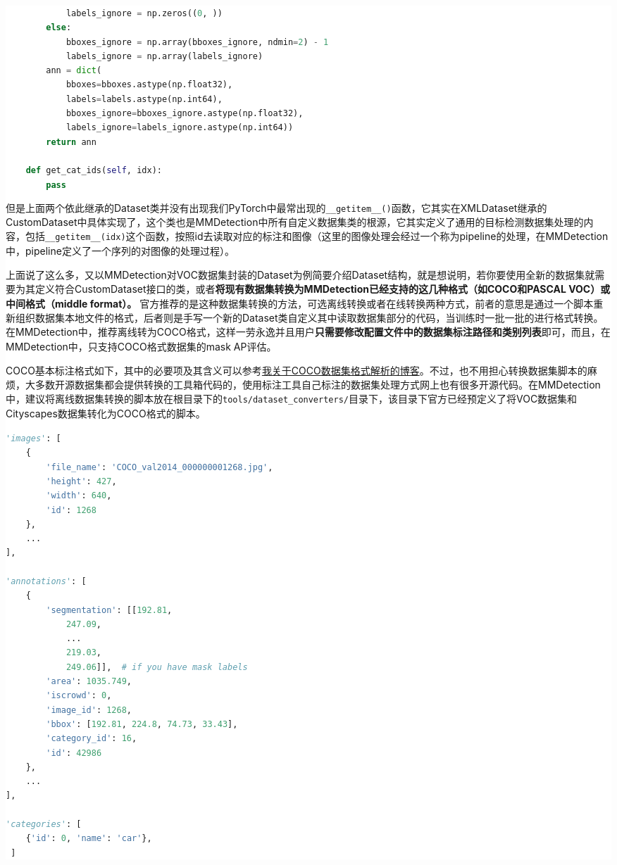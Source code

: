 ```python
            labels_ignore = np.zeros((0, ))
        else:
            bboxes_ignore = np.array(bboxes_ignore, ndmin=2) - 1
            labels_ignore = np.array(labels_ignore)
        ann = dict(
            bboxes=bboxes.astype(np.float32),
            labels=labels.astype(np.int64),
            bboxes_ignore=bboxes_ignore.astype(np.float32),
            labels_ignore=labels_ignore.astype(np.int64))
        return ann

    def get_cat_ids(self, idx):
        pass
```

但是上面两个依此继承的Dataset类并没有出现我们PyTorch中最常出现的`__getitem__()`函数，它其实在XMLDataset继承的CustomDataset中具体实现了，这个类也是MMDetection中所有自定义数据集类的根源，它其实定义了通用的目标检测数据集处理的内容，包括`__getitem__(idx)`这个函数，按照id去读取对应的标注和图像（这里的图像处理会经过一个称为pipeline的处理，在MMDetection中，pipeline定义了一个序列的对图像的处理过程）。

上面说了这么多，又以MMDetection对VOC数据集封装的Dataset为例简要介绍Dataset结构，就是想说明，若你要使用全新的数据集就需要为其定义符合CustomDataset接口的类，或者**将现有数据集转换为MMDetection已经支持的这几种格式（如COCO和PASCAL VOC）或中间格式（middle format）。** 官方推荐的是这种数据集转换的方法，可选离线转换或者在线转换两种方式，前者的意思是通过一个脚本重新组织数据集本地文件的格式，后者则是手写一个新的Dataset类自定义其中读取数据集部分的代码，当训练时一批一批的进行格式转换。在MMDetection中，推荐离线转为COCO格式，这样一劳永逸并且用户**只需要修改配置文件中的数据集标注路径和类别列表**即可，而且，在MMDetection中，只支持COCO格式数据集的mask AP评估。

COCO基本标注格式如下，其中的必要项及其含义可以参考[我关于COCO数据集格式解析的博客](https://zhouchen.blog.csdn.net/article/details/113619236)。不过，也不用担心转换数据集脚本的麻烦，大多数开源数据集都会提供转换的工具箱代码的，使用标注工具自己标注的数据集处理方式网上也有很多开源代码。在MMDetection中，建议将离线数据集转换的脚本放在根目录下的`tools/dataset_converters/`目录下，该目录下官方已经预定义了将VOC数据集和Cityscapes数据集转化为COCO格式的脚本。

```python
'images': [
    {
        'file_name': 'COCO_val2014_000000001268.jpg',
        'height': 427,
        'width': 640,
        'id': 1268
    },
    ...
],

'annotations': [
    {
        'segmentation': [[192.81,
            247.09,
            ...
            219.03,
            249.06]],  # if you have mask labels
        'area': 1035.749,
        'iscrowd': 0,
        'image_id': 1268,
        'bbox': [192.81, 224.8, 74.73, 33.43],
        'category_id': 16,
        'id': 42986
    },
    ...
],

'categories': [
    {'id': 0, 'name': 'car'},
 ]
```
